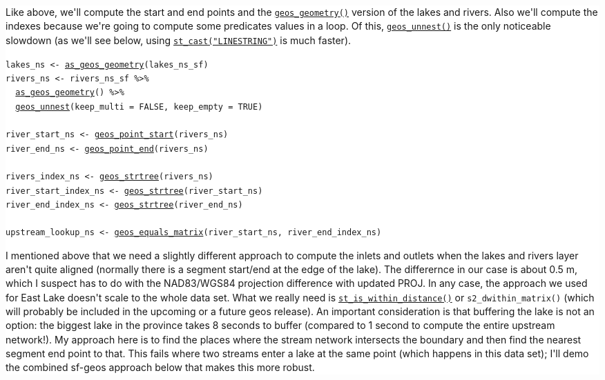 </div>

Like above, we'll compute the start and end points and the [`geos_geometry()`](https://rdrr.io/pkg/geos/man/as_geos_geometry.html) version of the lakes and rivers. Also we'll compute the indexes because we're going to compute some predicates values in a loop. Of this, [`geos_unnest()`](https://rdrr.io/pkg/geos/man/geos_unnest.html) is the only noticeable slowdown (as we'll see below, using [`st_cast("LINESTRING")`](https://rdrr.io/pkg/sf/man/st_cast.html) is much faster).

<div class="highlight">

<pre class='chroma'><code class='language-r' data-lang='r'><span class='k'>lakes_ns</span> <span class='o'>&lt;-</span> <span class='nf'><a href='https://rdrr.io/pkg/geos/man/as_geos_geometry.html'>as_geos_geometry</a></span>(<span class='k'>lakes_ns_sf</span>)
<span class='k'>rivers_ns</span> <span class='o'>&lt;-</span> <span class='k'>rivers_ns_sf</span> <span class='o'>%&gt;%</span> 
  <span class='nf'><a href='https://rdrr.io/pkg/geos/man/as_geos_geometry.html'>as_geos_geometry</a></span>() <span class='o'>%&gt;%</span> 
  <span class='nf'><a href='https://rdrr.io/pkg/geos/man/geos_unnest.html'>geos_unnest</a></span>(keep_multi = <span class='kc'>FALSE</span>, keep_empty = <span class='kc'>TRUE</span>)

<span class='k'>river_start_ns</span> <span class='o'>&lt;-</span> <span class='nf'><a href='https://rdrr.io/pkg/geos/man/geos_centroid.html'>geos_point_start</a></span>(<span class='k'>rivers_ns</span>)
<span class='k'>river_end_ns</span> <span class='o'>&lt;-</span> <span class='nf'><a href='https://rdrr.io/pkg/geos/man/geos_centroid.html'>geos_point_end</a></span>(<span class='k'>rivers_ns</span>)

<span class='k'>rivers_index_ns</span> <span class='o'>&lt;-</span> <span class='nf'><a href='https://rdrr.io/pkg/geos/man/geos_strtree.html'>geos_strtree</a></span>(<span class='k'>rivers_ns</span>)
<span class='k'>river_start_index_ns</span> <span class='o'>&lt;-</span> <span class='nf'><a href='https://rdrr.io/pkg/geos/man/geos_strtree.html'>geos_strtree</a></span>(<span class='k'>river_start_ns</span>)
<span class='k'>river_end_index_ns</span> <span class='o'>&lt;-</span> <span class='nf'><a href='https://rdrr.io/pkg/geos/man/geos_strtree.html'>geos_strtree</a></span>(<span class='k'>river_end_ns</span>)

<span class='k'>upstream_lookup_ns</span> <span class='o'>&lt;-</span> <span class='nf'><a href='https://rdrr.io/pkg/geos/man/geos_disjoint_matrix.html'>geos_equals_matrix</a></span>(<span class='k'>river_start_ns</span>, <span class='k'>river_end_index_ns</span>)</code></pre>

</div>

I mentioned above that we need a slightly different approach to compute the inlets and outlets when the lakes and rivers layer aren't quite aligned (normally there is a segment start/end at the edge of the lake). The differernce in our case is about 0.5 m, which I suspect has to do with the NAD83/WGS84 projection difference with updated PROJ. In any case, the approach we used for East Lake doesn't scale to the whole data set. What we really need is [`st_is_within_distance()`](https://rdrr.io/pkg/sf/man/geos_binary_pred.html) or `s2_dwithin_matrix()` (which will probably be included in the upcoming or a future geos release). An important consideration is that buffering the lake is not an option: the biggest lake in the province takes 8 seconds to buffer (compared to 1 second to compute the entire upstream network!). My approach here is to find the places where the stream network intersects the boundary and then find the nearest segment end point to that. This fails where two streams enter a lake at the same point (which happens in this data set); I'll demo the combined sf-geos approach below that makes this more robust.

<div class="highlight">

